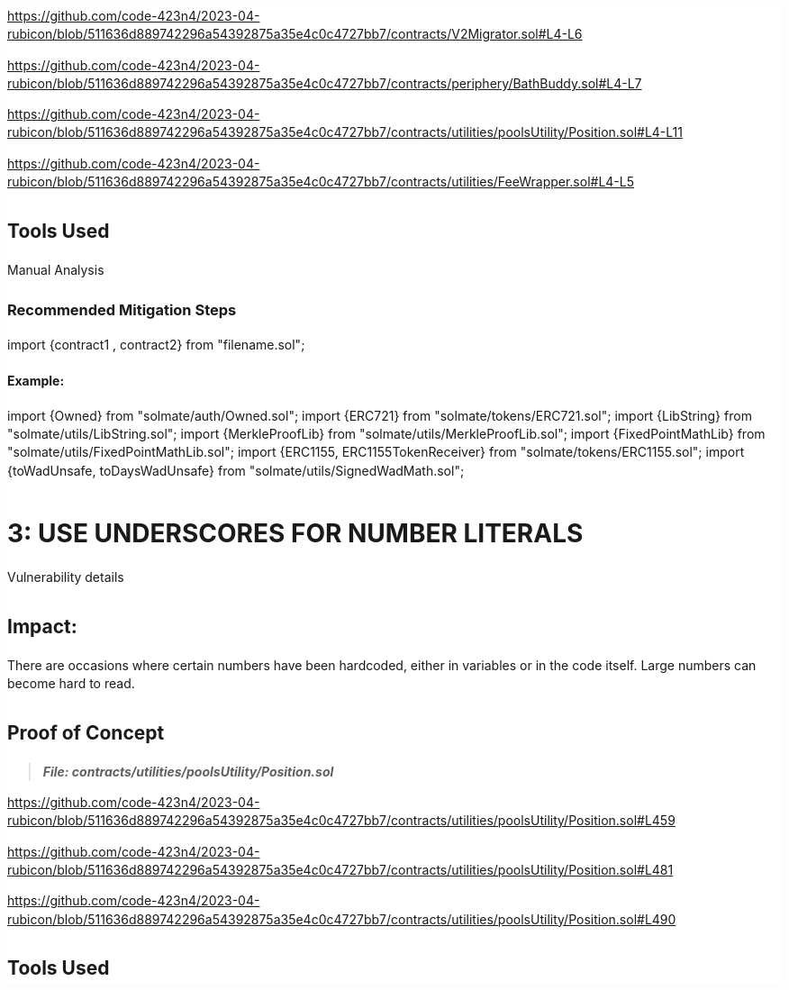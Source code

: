https://github.com/code-423n4/2023-04-rubicon/blob/511636d889742296a54392875a35e4c0c4727bb7/contracts/V2Migrator.sol#L4-L6

https://github.com/code-423n4/2023-04-rubicon/blob/511636d889742296a54392875a35e4c0c4727bb7/contracts/periphery/BathBuddy.sol#L4-L7

https://github.com/code-423n4/2023-04-rubicon/blob/511636d889742296a54392875a35e4c0c4727bb7/contracts/utilities/poolsUtility/Position.sol#L4-L11

https://github.com/code-423n4/2023-04-rubicon/blob/511636d889742296a54392875a35e4c0c4727bb7/contracts/utilities/FeeWrapper.sol#L4-L5

## Tools Used

Manual Analysis

### Recommended Mitigation Steps

import {contract1 , contract2} from "filename.sol";

#### Example:

import {Owned} from "solmate/auth/Owned.sol";
import {ERC721} from "solmate/tokens/ERC721.sol";
import {LibString} from "solmate/utils/LibString.sol";
import {MerkleProofLib} from "solmate/utils/MerkleProofLib.sol";
import {FixedPointMathLib} from "solmate/utils/FixedPointMathLib.sol";
import {ERC1155, ERC1155TokenReceiver} from "solmate/tokens/ERC1155.sol";
import {toWadUnsafe, toDaysWadUnsafe} from "solmate/utils/SignedWadMath.sol";

# 3: USE UNDERSCORES FOR NUMBER LITERALS

Vulnerability details

## Impact:

There are occasions where certain numbers have been hardcoded, either in variables or in the code itself. Large numbers can become hard to read.

## Proof of Concept

> ***File: contracts/utilities/poolsUtility/Position.sol*** 

https://github.com/code-423n4/2023-04-rubicon/blob/511636d889742296a54392875a35e4c0c4727bb7/contracts/utilities/poolsUtility/Position.sol#L459

https://github.com/code-423n4/2023-04-rubicon/blob/511636d889742296a54392875a35e4c0c4727bb7/contracts/utilities/poolsUtility/Position.sol#L481

https://github.com/code-423n4/2023-04-rubicon/blob/511636d889742296a54392875a35e4c0c4727bb7/contracts/utilities/poolsUtility/Position.sol#L490

## Tools Used
